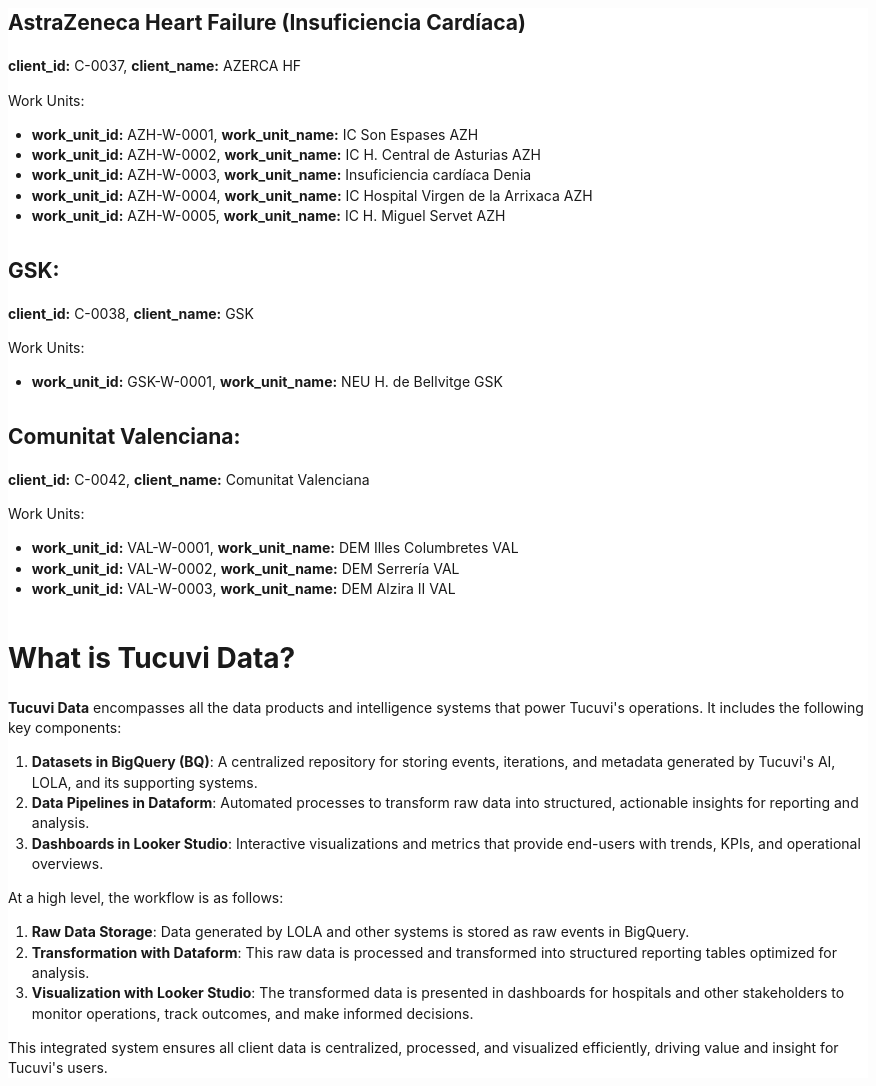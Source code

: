 ## AstraZeneca Heart Failure (Insuficiencia Cardíaca)

**client_id:** C-0037, **client_name:** AZERCA HF

Work Units:

- **work_unit_id:** AZH-W-0001, **work_unit_name:** IC Son Espases AZH
- **work_unit_id:** AZH-W-0002, **work_unit_name:** IC H. Central de Asturias AZH
- **work_unit_id:** AZH-W-0003, **work_unit_name:** Insuficiencia cardíaca Denia
- **work_unit_id:** AZH-W-0004, **work_unit_name:** IC Hospital Virgen de la Arrixaca AZH
- **work_unit_id:** AZH-W-0005, **work_unit_name:** IC H. Miguel Servet AZH

## GSK:

**client_id:** C-0038, **client_name:** GSK

Work Units:

- **work_unit_id:** GSK-W-0001, **work_unit_name:** NEU H. de Bellvitge GSK

## Comunitat Valenciana:

**client_id:** C-0042, **client_name:** Comunitat Valenciana

Work Units:

- **work_unit_id:** VAL-W-0001, **work_unit_name:** DEM Illes Columbretes VAL
- **work_unit_id:** VAL-W-0002, **work_unit_name:** DEM Serrería VAL
- **work_unit_id:** VAL-W-0003, **work_unit_name:** DEM Alzira II VAL

# What is Tucuvi Data?

**Tucuvi Data** encompasses all the data products and intelligence systems that power Tucuvi's operations. It includes the following key components:

1. **Datasets in BigQuery (BQ)**: A centralized repository for storing events, iterations, and metadata generated by Tucuvi's AI, LOLA, and its supporting systems.
2. **Data Pipelines in Dataform**: Automated processes to transform raw data into structured, actionable insights for reporting and analysis.
3. **Dashboards in Looker Studio**: Interactive visualizations and metrics that provide end-users with trends, KPIs, and operational overviews.

At a high level, the workflow is as follows:

1. **Raw Data Storage**: Data generated by LOLA and other systems is stored as raw events in BigQuery.
2. **Transformation with Dataform**: This raw data is processed and transformed into structured reporting tables optimized for analysis.
3. **Visualization with Looker Studio**: The transformed data is presented in dashboards for hospitals and other stakeholders to monitor operations, track outcomes, and make informed decisions.

This integrated system ensures all client data is centralized, processed, and visualized efficiently, driving value and insight for Tucuvi's users.
